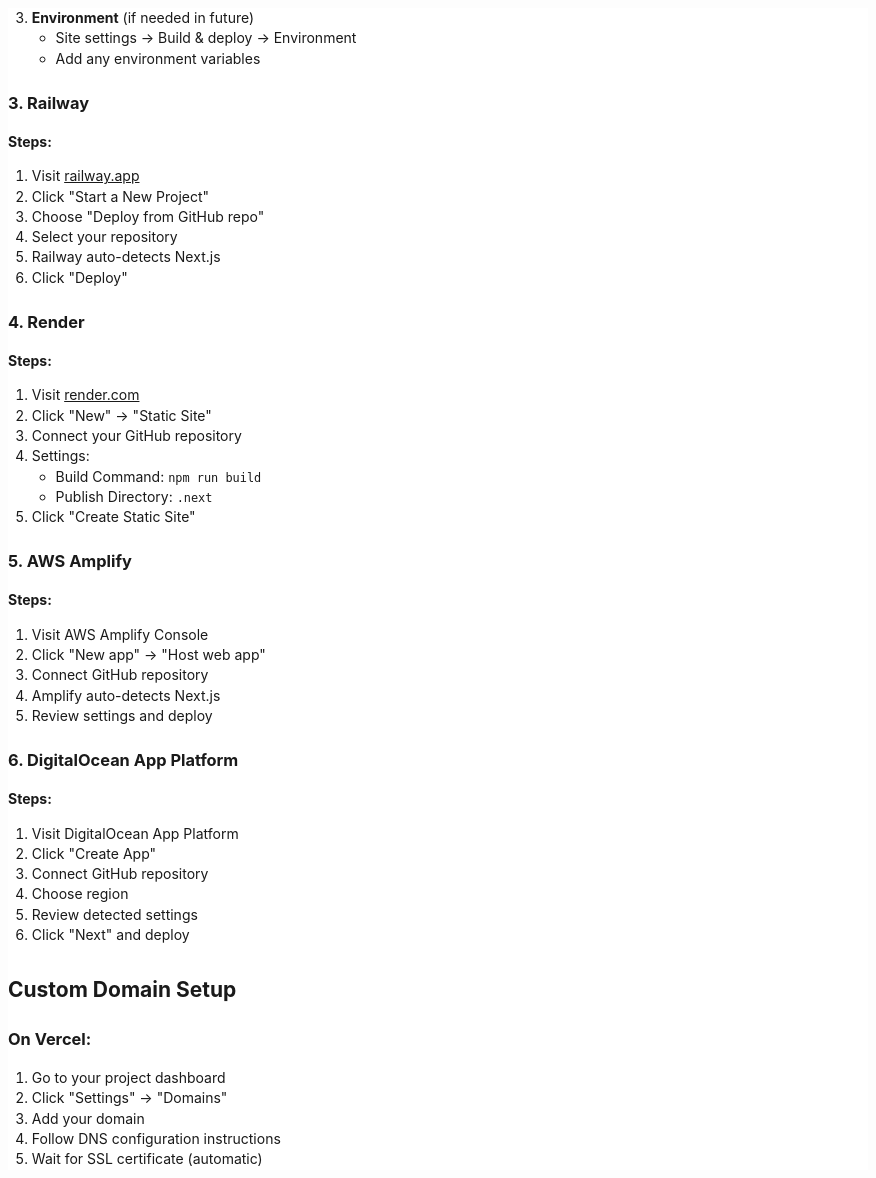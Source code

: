 3. **Environment** (if needed in future)
   - Site settings → Build & deploy → Environment
   - Add any environment variables

### 3. Railway

**Steps:**

1. Visit [railway.app](https://railway.app)
2. Click "Start a New Project"
3. Choose "Deploy from GitHub repo"
4. Select your repository
5. Railway auto-detects Next.js
6. Click "Deploy"

### 4. Render

**Steps:**

1. Visit [render.com](https://render.com)
2. Click "New" → "Static Site"
3. Connect your GitHub repository
4. Settings:
   - Build Command: `npm run build`
   - Publish Directory: `.next`
5. Click "Create Static Site"

### 5. AWS Amplify

**Steps:**

1. Visit AWS Amplify Console
2. Click "New app" → "Host web app"
3. Connect GitHub repository
4. Amplify auto-detects Next.js
5. Review settings and deploy

### 6. DigitalOcean App Platform

**Steps:**

1. Visit DigitalOcean App Platform
2. Click "Create App"
3. Connect GitHub repository
4. Choose region
5. Review detected settings
6. Click "Next" and deploy

## Custom Domain Setup

### On Vercel:

1. Go to your project dashboard
2. Click "Settings" → "Domains"
3. Add your domain
4. Follow DNS configuration instructions
5. Wait for SSL certificate (automatic)
